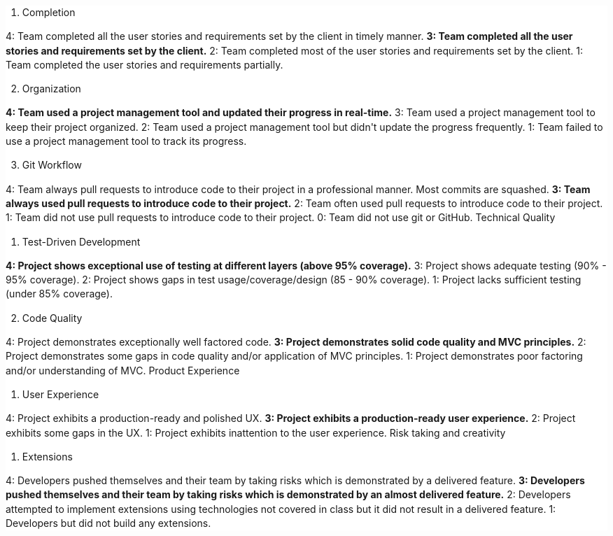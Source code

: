 1. Completion

4: Team completed all the user stories and requirements set by the client in timely manner.
**3: Team completed all the user stories and requirements set by the client.**
2: Team completed most of the user stories and requirements set by the client.
1: Team completed the user stories and requirements partially.

2. Organization

**4: Team used a project management tool and updated their progress in real-time.**
3: Team used a project management tool to keep their project organized.
2: Team used a project management tool but didn't update the progress frequently.
1: Team failed to use a project management tool to track its progress.

3. Git Workflow

4: Team always pull requests to introduce code to their project in a professional manner. Most commits are squashed.
**3: Team always used pull requests to introduce code to their project.**
2: Team often used pull requests to introduce code to their project.
1: Team did not use pull requests to introduce code to their project.
0: Team did not use git or GitHub.
Technical Quality

1. Test-Driven Development

**4: Project shows exceptional use of testing at different layers (above 95% coverage).**
3: Project shows adequate testing (90% - 95% coverage).
2: Project shows gaps in test usage/coverage/design (85 - 90% coverage).
1: Project lacks sufficient testing (under 85% coverage).

2. Code Quality

4: Project demonstrates exceptionally well factored code.
**3: Project demonstrates solid code quality and MVC principles.**
2: Project demonstrates some gaps in code quality and/or application of MVC principles.
1: Project demonstrates poor factoring and/or understanding of MVC.
Product Experience

1. User Experience

4: Project exhibits a production-ready and polished UX.
**3: Project exhibits a production-ready user experience.**
2: Project exhibits some gaps in the UX.
1: Project exhibits inattention to the user experience.
Risk taking and creativity

1. Extensions

4: Developers pushed themselves and their team by taking risks which is demonstrated by a delivered feature.
**3: Developers pushed themselves and their team by taking risks which is demonstrated by an almost delivered feature.**
2: Developers attempted to implement extensions using technologies not covered in class but it did not result in a delivered feature.
1: Developers but did not build any extensions.
